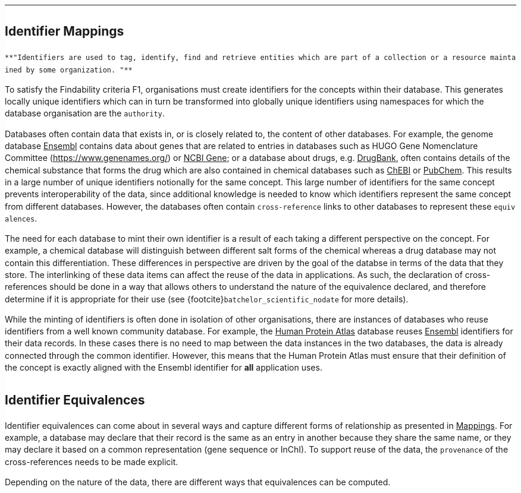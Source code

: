 
---

## Identifier Mappings

```{note} 
**"Identifiers are used to tag, identify, find and retrieve entities which are part of a collection or a resource maintained by some organization. "**
```

To satisfy the Findability criteria F1, organisations must create identifiers for the concepts within their database. This generates locally unique identifiers which can in turn be transformed into globally unique identifiers using namespaces for which the database organisation are the `authority`. 

Databases often contain data that exists in, or is closely related to, the content of other databases. For example, the genome database [Ensembl](http://ensembl.org/) contains data about genes that are related to entries in databases such as HUGO Gene Nomenclature Committee (https://www.genenames.org/) or [NCBI Gene](https://www.ncbi.nlm.nih.gov/gene/); or a database about drugs, e.g. [DrugBank](https://drugbank.com/), often contains details of the chemical substance that forms the drug which are also contained in chemical databases such as [ChEBI](https://www.ebi.ac.uk/chebi/) or [PubChem](https://pubchem.ncbi.nlm.nih.gov/). This results in a large number of unique identifiers notionally for the same concept. This large number of identifiers for the same concept prevents interoperability of the data, since additional knowledge is needed to know which identifiers represent the same concept from different databases. However, the databases often contain `cross-reference` links to other databases to represent these `equivalences`.

The need for each database to mint their own identifier is a result of each taking a different perspective on the concept. For example, a chemical database will distinguish between different salt forms of the chemical whereas a drug database may not contain this differentiation. These differences in perspective are driven by the goal of the databse in terms of the data that they store. The interlinking of these data items can affect the reuse of the data in applications. As such, the declaration of cross-references should be done in a way that allows others to understand the nature of the equivalence declared, and therefore determine if it is appropriate for their use (see {footcite}`batchelor_scientific_nodate` for more details).

While the minting of identifiers is often done in isolation of other organisations,  there are instances of databases who reuse identifiers from a well known community database. For example, the [Human Protein Atlas](https://www.proteinatlas.org/) database reuses [Ensembl](https://www.ensembl.org/) identifiers for their data records. In these cases there is no need to map between the data instances in the two databases, the data is already connected through the common identifier. However, this means that the Human Protein Atlas must ensure that their definition of the concept is exactly aligned with the Ensembl identifier for **all** application uses.

## Identifier Equivalences

Identifier equivalences can come about in several ways and capture different forms of relationship as presented in [Mappings](#Mappings).
For example, a database may declare that their record is the same as an entry in another because they share the same name, or they may declare it based on a common representation (gene sequence or InChI).
To support reuse of the data, the `provenance` of the cross-references needs to be made explicit. 

Depending on the nature of the data, there are different ways that equivalences can be computed. 

